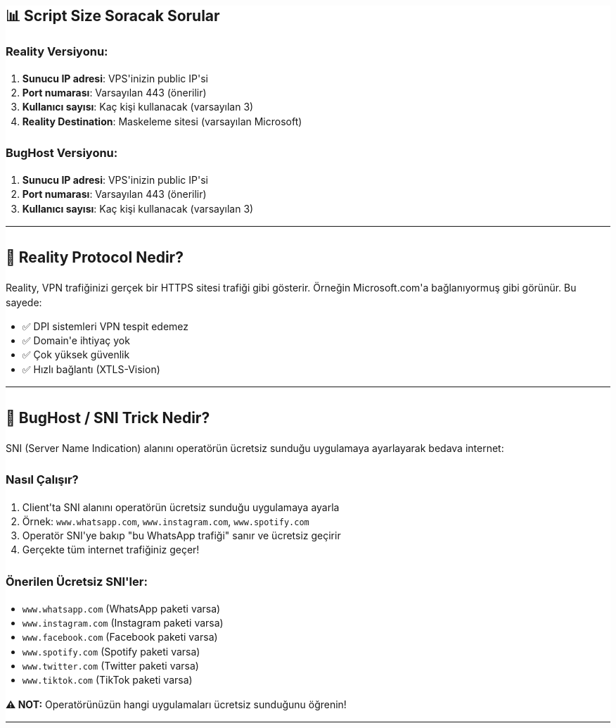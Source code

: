 
## 📊 Script Size Soracak Sorular

### Reality Versiyonu:
1. **Sunucu IP adresi**: VPS'inizin public IP'si
2. **Port numarası**: Varsayılan 443 (önerilir)
3. **Kullanıcı sayısı**: Kaç kişi kullanacak (varsayılan 3)
4. **Reality Destination**: Maskeleme sitesi (varsayılan Microsoft)

### BugHost Versiyonu:
1. **Sunucu IP adresi**: VPS'inizin public IP'si
2. **Port numarası**: Varsayılan 443 (önerilir)
3. **Kullanıcı sayısı**: Kaç kişi kullanacak (varsayılan 3)

---

## 🎯 Reality Protocol Nedir?

Reality, VPN trafiğinizi gerçek bir HTTPS sitesi trafiği gibi gösterir. Örneğin Microsoft.com'a bağlanıyormuş gibi görünür. Bu sayede:

- ✅ DPI sistemleri VPN tespit edemez
- ✅ Domain'e ihtiyaç yok
- ✅ Çok yüksek güvenlik
- ✅ Hızlı bağlantı (XTLS-Vision)

---

## 🎯 BugHost / SNI Trick Nedir?

SNI (Server Name Indication) alanını operatörün ücretsiz sunduğu uygulamaya ayarlayarak bedava internet:

### Nasıl Çalışır?
1. Client'ta SNI alanını operatörün ücretsiz sunduğu uygulamaya ayarla
2. Örnek: `www.whatsapp.com`, `www.instagram.com`, `www.spotify.com`
3. Operatör SNI'ye bakıp "bu WhatsApp trafiği" sanır ve ücretsiz geçirir
4. Gerçekte tüm internet trafiğiniz geçer!

### Önerilen Ücretsiz SNI'ler:
- `www.whatsapp.com` (WhatsApp paketi varsa)
- `www.instagram.com` (Instagram paketi varsa)
- `www.facebook.com` (Facebook paketi varsa)
- `www.spotify.com` (Spotify paketi varsa)
- `www.twitter.com` (Twitter paketi varsa)
- `www.tiktok.com` (TikTok paketi varsa)

**⚠️ NOT:** Operatörünüzün hangi uygulamaları ücretsiz sunduğunu öğrenin!

---
